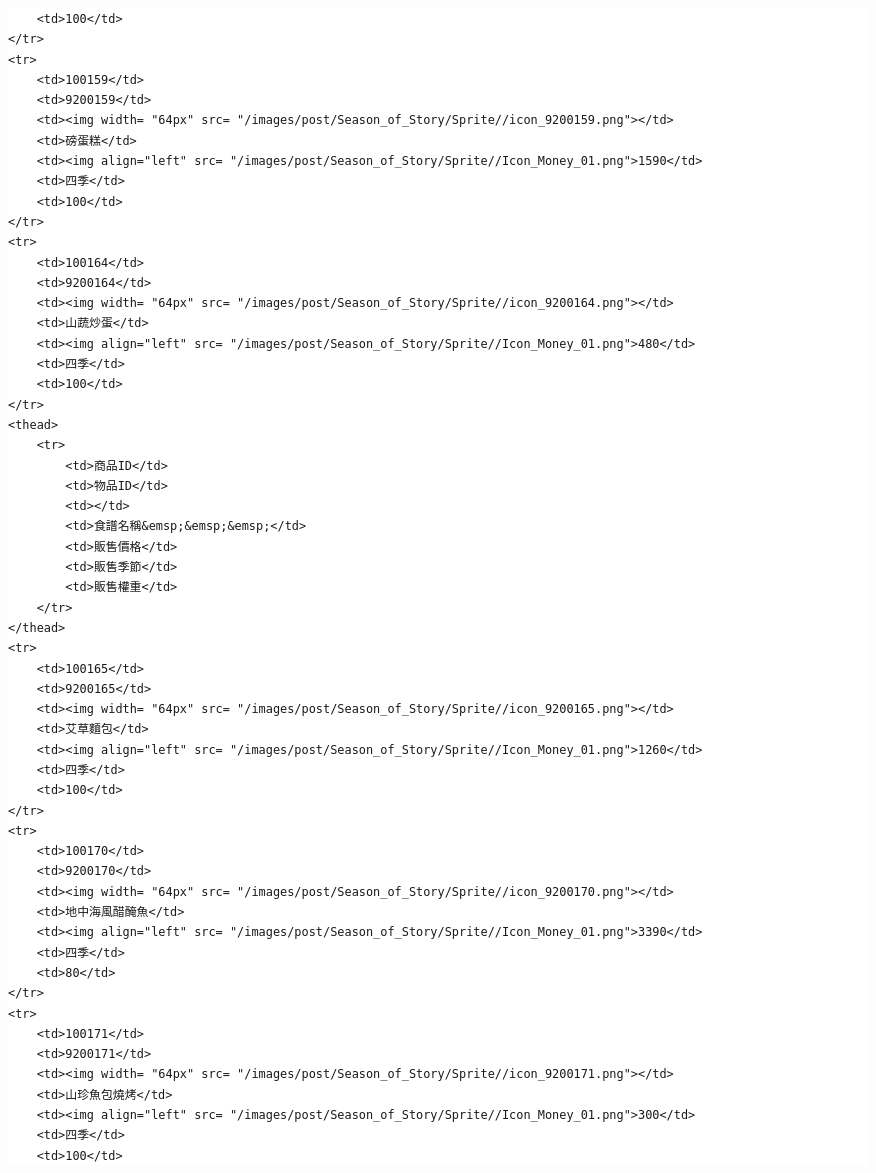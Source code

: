         <td>100</td>
    </tr>
    <tr>
        <td>100159</td>
        <td>9200159</td>
        <td><img width= "64px" src= "/images/post/Season_of_Story/Sprite//icon_9200159.png"></td>
        <td>磅蛋糕</td>
        <td><img align="left" src= "/images/post/Season_of_Story/Sprite//Icon_Money_01.png">1590</td>
        <td>四季</td>
        <td>100</td>
    </tr>
    <tr>
        <td>100164</td>
        <td>9200164</td>
        <td><img width= "64px" src= "/images/post/Season_of_Story/Sprite//icon_9200164.png"></td>
        <td>山蔬炒蛋</td>
        <td><img align="left" src= "/images/post/Season_of_Story/Sprite//Icon_Money_01.png">480</td>
        <td>四季</td>
        <td>100</td>
    </tr>
    <thead>
        <tr>
            <td>商品ID</td>
            <td>物品ID</td>
            <td></td>
            <td>食譜名稱&emsp;&emsp;&emsp;</td>
            <td>販售價格</td>
            <td>販售季節</td>
            <td>販售權重</td>
        </tr>
    </thead>
    <tr>
        <td>100165</td>
        <td>9200165</td>
        <td><img width= "64px" src= "/images/post/Season_of_Story/Sprite//icon_9200165.png"></td>
        <td>艾草麵包</td>
        <td><img align="left" src= "/images/post/Season_of_Story/Sprite//Icon_Money_01.png">1260</td>
        <td>四季</td>
        <td>100</td>
    </tr>
    <tr>
        <td>100170</td>
        <td>9200170</td>
        <td><img width= "64px" src= "/images/post/Season_of_Story/Sprite//icon_9200170.png"></td>
        <td>地中海風醋醃魚</td>
        <td><img align="left" src= "/images/post/Season_of_Story/Sprite//Icon_Money_01.png">3390</td>
        <td>四季</td>
        <td>80</td>
    </tr>
    <tr>
        <td>100171</td>
        <td>9200171</td>
        <td><img width= "64px" src= "/images/post/Season_of_Story/Sprite//icon_9200171.png"></td>
        <td>山珍魚包燒烤</td>
        <td><img align="left" src= "/images/post/Season_of_Story/Sprite//Icon_Money_01.png">300</td>
        <td>四季</td>
        <td>100</td>